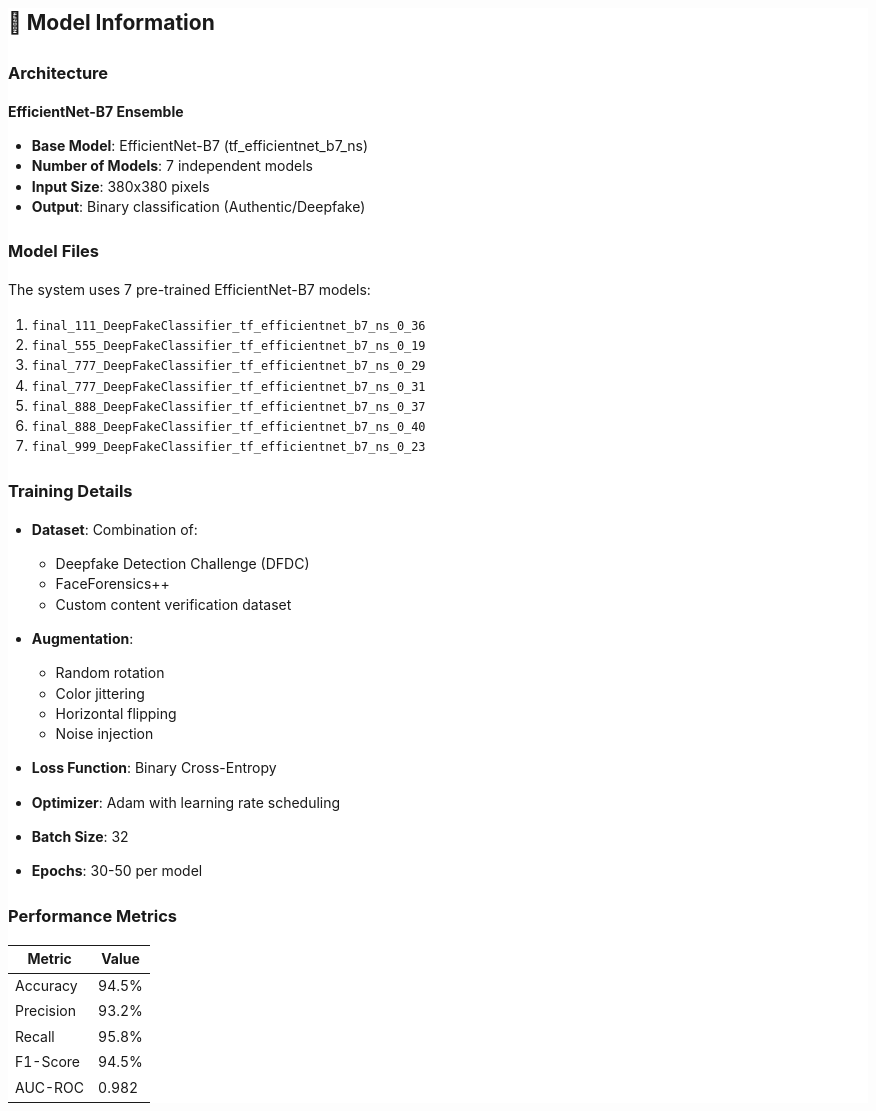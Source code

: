 ## 🤖 Model Information

### Architecture

**EfficientNet-B7 Ensemble**

- **Base Model**: EfficientNet-B7 (tf_efficientnet_b7_ns)
- **Number of Models**: 7 independent models
- **Input Size**: 380x380 pixels
- **Output**: Binary classification (Authentic/Deepfake)

### Model Files

The system uses 7 pre-trained EfficientNet-B7 models:

1. `final_111_DeepFakeClassifier_tf_efficientnet_b7_ns_0_36`
2. `final_555_DeepFakeClassifier_tf_efficientnet_b7_ns_0_19`
3. `final_777_DeepFakeClassifier_tf_efficientnet_b7_ns_0_29`
4. `final_777_DeepFakeClassifier_tf_efficientnet_b7_ns_0_31`
5. `final_888_DeepFakeClassifier_tf_efficientnet_b7_ns_0_37`
6. `final_888_DeepFakeClassifier_tf_efficientnet_b7_ns_0_40`
7. `final_999_DeepFakeClassifier_tf_efficientnet_b7_ns_0_23`

### Training Details

- **Dataset**: Combination of:
  - Deepfake Detection Challenge (DFDC)
  - FaceForensics++
  - Custom content verification dataset
  
- **Augmentation**: 
  - Random rotation
  - Color jittering
  - Horizontal flipping
  - Noise injection

- **Loss Function**: Binary Cross-Entropy
- **Optimizer**: Adam with learning rate scheduling
- **Batch Size**: 32
- **Epochs**: 30-50 per model

### Performance Metrics

| Metric | Value |
|--------|-------|
| Accuracy | 94.5% |
| Precision | 93.2% |
| Recall | 95.8% |
| F1-Score | 94.5% |
| AUC-ROC | 0.982 |
